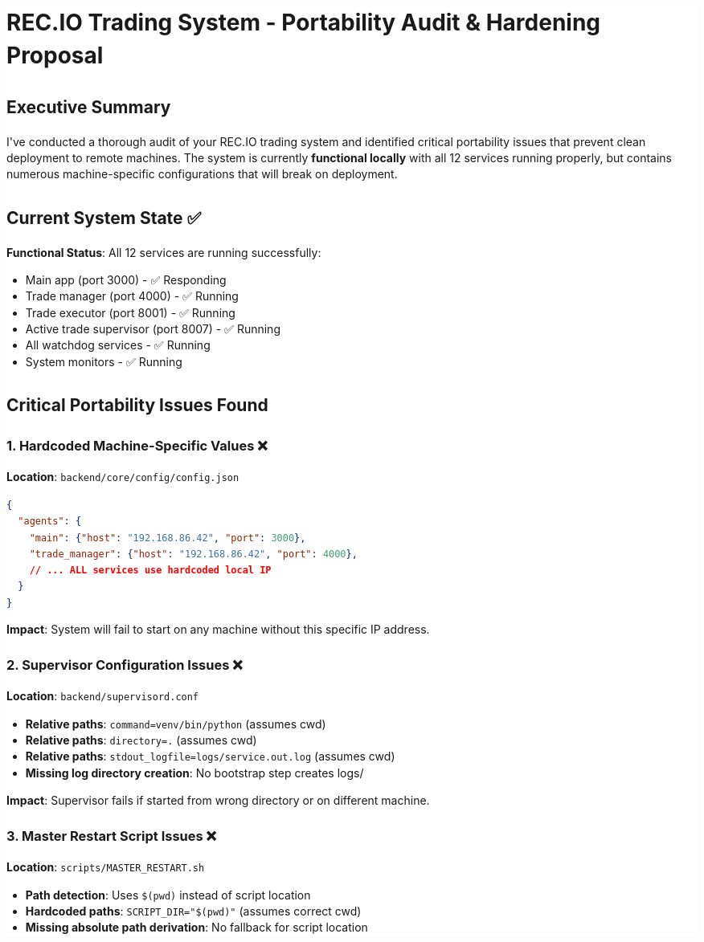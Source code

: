 # REC.IO Trading System - Portability Audit & Hardening Proposal

## Executive Summary

I've conducted a thorough audit of your REC.IO trading system and identified critical portability issues that prevent clean deployment to remote machines. The system is currently **functional locally** with all 12 services running properly, but contains numerous machine-specific configurations that will break on deployment.

## Current System State ✅

**Functional Status**: All 12 services are running successfully:
- Main app (port 3000) - ✅ Responding
- Trade manager (port 4000) - ✅ Running  
- Trade executor (port 8001) - ✅ Running
- Active trade supervisor (port 8007) - ✅ Running
- All watchdog services - ✅ Running
- System monitors - ✅ Running

## Critical Portability Issues Found

### 1. **Hardcoded Machine-Specific Values** ❌

**Location**: `backend/core/config/config.json`
```json
{
  "agents": {
    "main": {"host": "192.168.86.42", "port": 3000},
    "trade_manager": {"host": "192.168.86.42", "port": 4000},
    // ... ALL services use hardcoded local IP
  }
}
```

**Impact**: System will fail to start on any machine without this specific IP address.

### 2. **Supervisor Configuration Issues** ❌

**Location**: `backend/supervisord.conf`
- **Relative paths**: `command=venv/bin/python` (assumes cwd)
- **Relative paths**: `directory=.` (assumes cwd)  
- **Relative paths**: `stdout_logfile=logs/service.out.log` (assumes cwd)
- **Missing log directory creation**: No bootstrap step creates logs/

**Impact**: Supervisor fails if started from wrong directory or on different machine.

### 3. **Master Restart Script Issues** ❌

**Location**: `scripts/MASTER_RESTART.sh`
- **Path detection**: Uses `$(pwd)` instead of script location
- **Hardcoded paths**: `SCRIPT_DIR="$(pwd)"` (assumes correct cwd)
- **Missing absolute path derivation**: No fallback for script location
